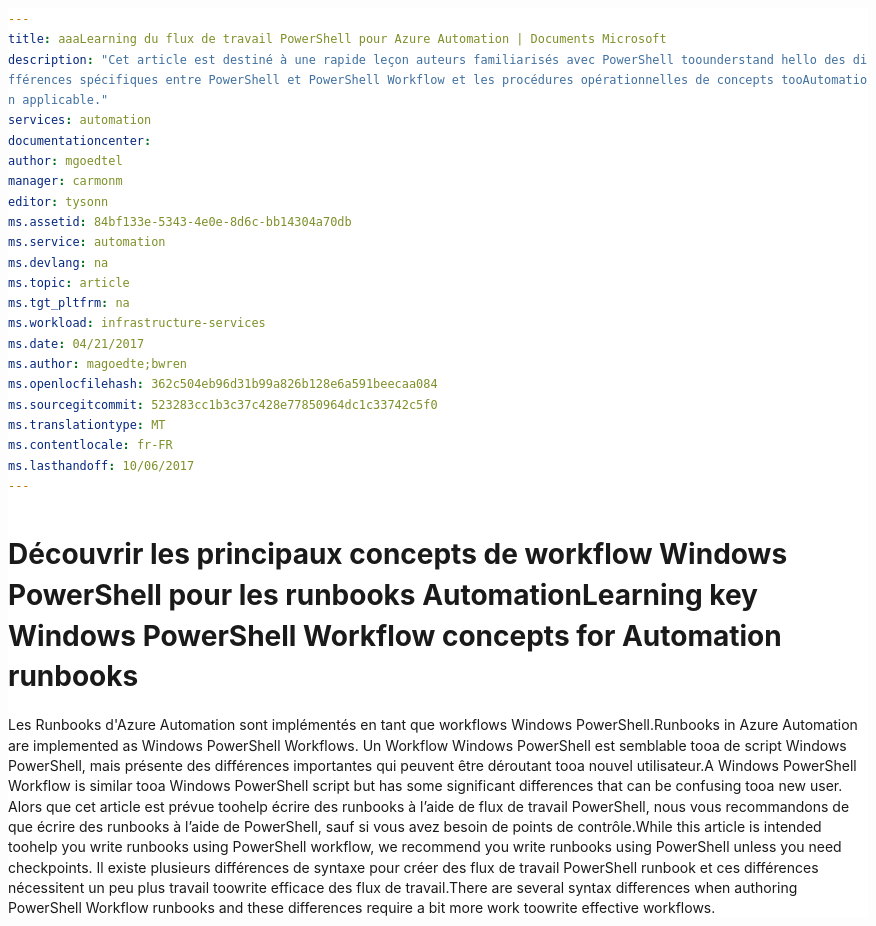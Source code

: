 ```yaml
---
title: aaaLearning du flux de travail PowerShell pour Azure Automation | Documents Microsoft
description: "Cet article est destiné à une rapide leçon auteurs familiarisés avec PowerShell toounderstand hello des différences spécifiques entre PowerShell et PowerShell Workflow et les procédures opérationnelles de concepts tooAutomation applicable."
services: automation
documentationcenter: 
author: mgoedtel
manager: carmonm
editor: tysonn
ms.assetid: 84bf133e-5343-4e0e-8d6c-bb14304a70db
ms.service: automation
ms.devlang: na
ms.topic: article
ms.tgt_pltfrm: na
ms.workload: infrastructure-services
ms.date: 04/21/2017
ms.author: magoedte;bwren
ms.openlocfilehash: 362c504eb96d31b99a826b128e6a591beecaa084
ms.sourcegitcommit: 523283cc1b3c37c428e77850964dc1c33742c5f0
ms.translationtype: MT
ms.contentlocale: fr-FR
ms.lasthandoff: 10/06/2017
---
```

# <a name="learning-key-windows-powershell-workflow-concepts-for-automation-runbooks"></a><span data-ttu-id="306f6-103">Découvrir les principaux concepts de workflow Windows PowerShell pour les runbooks Automation</span><span class="sxs-lookup"><span data-stu-id="306f6-103">Learning key Windows PowerShell Workflow concepts for Automation runbooks</span></span> 
<span data-ttu-id="306f6-104">Les Runbooks d'Azure Automation sont implémentés en tant que workflows Windows PowerShell.</span><span class="sxs-lookup"><span data-stu-id="306f6-104">Runbooks in Azure Automation are implemented as Windows PowerShell Workflows.</span></span>  <span data-ttu-id="306f6-105">Un Workflow Windows PowerShell est semblable tooa de script Windows PowerShell, mais présente des différences importantes qui peuvent être déroutant tooa nouvel utilisateur.</span><span class="sxs-lookup"><span data-stu-id="306f6-105">A Windows PowerShell Workflow is similar tooa Windows PowerShell script but has some significant differences that can be confusing tooa new user.</span></span>  <span data-ttu-id="306f6-106">Alors que cet article est prévue toohelp écrire des runbooks à l’aide de flux de travail PowerShell, nous vous recommandons de que écrire des runbooks à l’aide de PowerShell, sauf si vous avez besoin de points de contrôle.</span><span class="sxs-lookup"><span data-stu-id="306f6-106">While this article is intended toohelp you write runbooks using PowerShell workflow, we recommend you write runbooks using PowerShell unless you need checkpoints.</span></span>  <span data-ttu-id="306f6-107">Il existe plusieurs différences de syntaxe pour créer des flux de travail PowerShell runbook et ces différences nécessitent un peu plus travail toowrite efficace des flux de travail.</span><span class="sxs-lookup"><span data-stu-id="306f6-107">There are several syntax differences when authoring PowerShell Workflow runbooks and these differences require a bit more work toowrite effective workflows.</span></span>  
